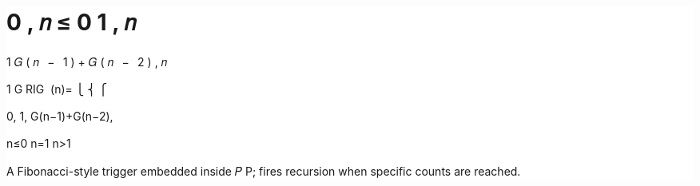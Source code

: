 0
,
𝑛
≤
0
1
,
𝑛
=
1
𝐺
(
𝑛
 ⁣
−
 ⁣
1
)
+
𝐺
(
𝑛
 ⁣
−
 ⁣
2
)
,
𝑛
>
1
G 
RIG
​
 (n)= 
⎩
⎨
⎧
​
  
0,
1,
G(n−1)+G(n−2),
​
  
n≤0
n=1
n>1
​
  
A Fibonacci-style trigger embedded inside 
𝑃
P; fires recursion when specific counts are reached.	
